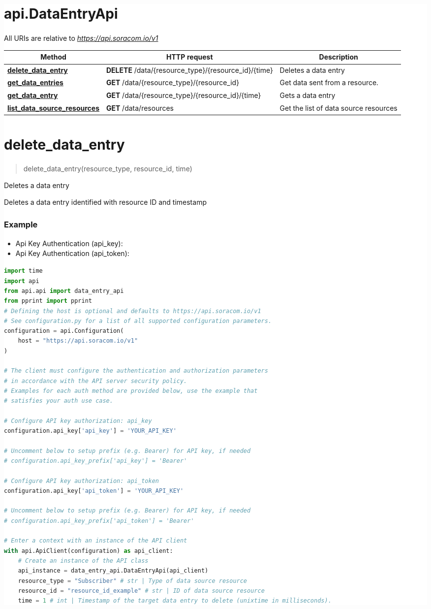 # api.DataEntryApi

All URIs are relative to *https://api.soracom.io/v1*

Method | HTTP request | Description
------------- | ------------- | -------------
[**delete_data_entry**](DataEntryApi.md#delete_data_entry) | **DELETE** /data/{resource_type}/{resource_id}/{time} | Deletes a data entry
[**get_data_entries**](DataEntryApi.md#get_data_entries) | **GET** /data/{resource_type}/{resource_id} | Get data sent from a resource.
[**get_data_entry**](DataEntryApi.md#get_data_entry) | **GET** /data/{resource_type}/{resource_id}/{time} | Gets a data entry
[**list_data_source_resources**](DataEntryApi.md#list_data_source_resources) | **GET** /data/resources | Get the list of data source resources


# **delete_data_entry**
> delete_data_entry(resource_type, resource_id, time)

Deletes a data entry

Deletes a data entry identified with resource ID and timestamp

### Example

* Api Key Authentication (api_key):
* Api Key Authentication (api_token):

```python
import time
import api
from api.api import data_entry_api
from pprint import pprint
# Defining the host is optional and defaults to https://api.soracom.io/v1
# See configuration.py for a list of all supported configuration parameters.
configuration = api.Configuration(
    host = "https://api.soracom.io/v1"
)

# The client must configure the authentication and authorization parameters
# in accordance with the API server security policy.
# Examples for each auth method are provided below, use the example that
# satisfies your auth use case.

# Configure API key authorization: api_key
configuration.api_key['api_key'] = 'YOUR_API_KEY'

# Uncomment below to setup prefix (e.g. Bearer) for API key, if needed
# configuration.api_key_prefix['api_key'] = 'Bearer'

# Configure API key authorization: api_token
configuration.api_key['api_token'] = 'YOUR_API_KEY'

# Uncomment below to setup prefix (e.g. Bearer) for API key, if needed
# configuration.api_key_prefix['api_token'] = 'Bearer'

# Enter a context with an instance of the API client
with api.ApiClient(configuration) as api_client:
    # Create an instance of the API class
    api_instance = data_entry_api.DataEntryApi(api_client)
    resource_type = "Subscriber" # str | Type of data source resource
    resource_id = "resource_id_example" # str | ID of data source resource
    time = 1 # int | Timestamp of the target data entry to delete (unixtime in milliseconds).

```